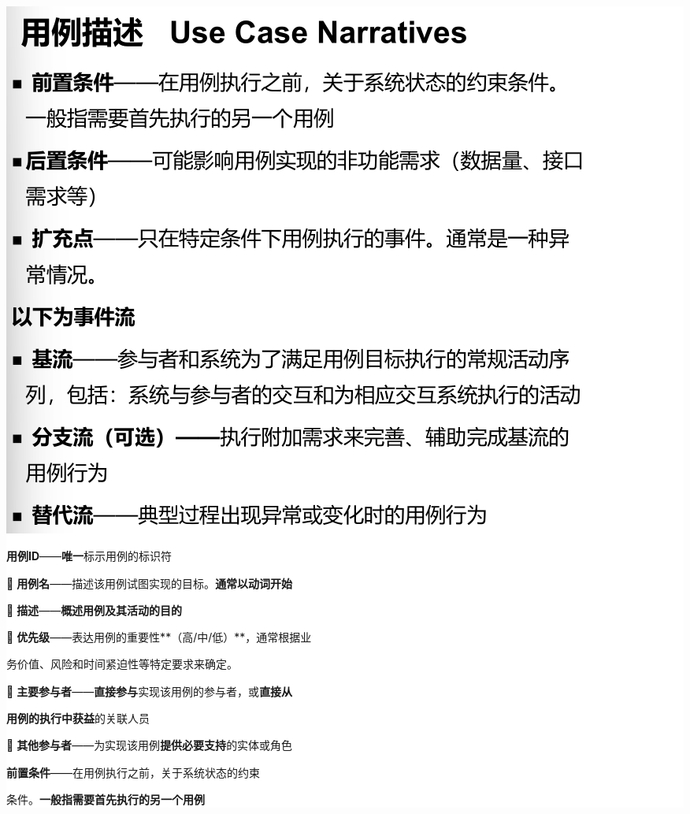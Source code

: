 ![image-20230617164232344](软件系统设计与分析期末笔记.assets/image-20230617164232344.png)

**用例ID**——**唯一**标示用例的标识符

 **用例名**——描述该用例试图实现的目标。**通常以动词开始**

 **描述**——**概述用例及其活动的目的**

 **优先级**——表达用例的重要性**（高/中/低）**，通常根据业

务价值、风险和时间紧迫性等特定要求来确定。

 **主要参与者**——**直接参与**实现该用例的参与者，或**直接从**

**用例的执行中获益**的关联人员

 **其他参与者**——为实现该用例**提供必要支持**的实体或角色

**前置条件**——在用例执行之前，关于系统状态的约束

条件。**一般指需要首先执行的另一个用例**
